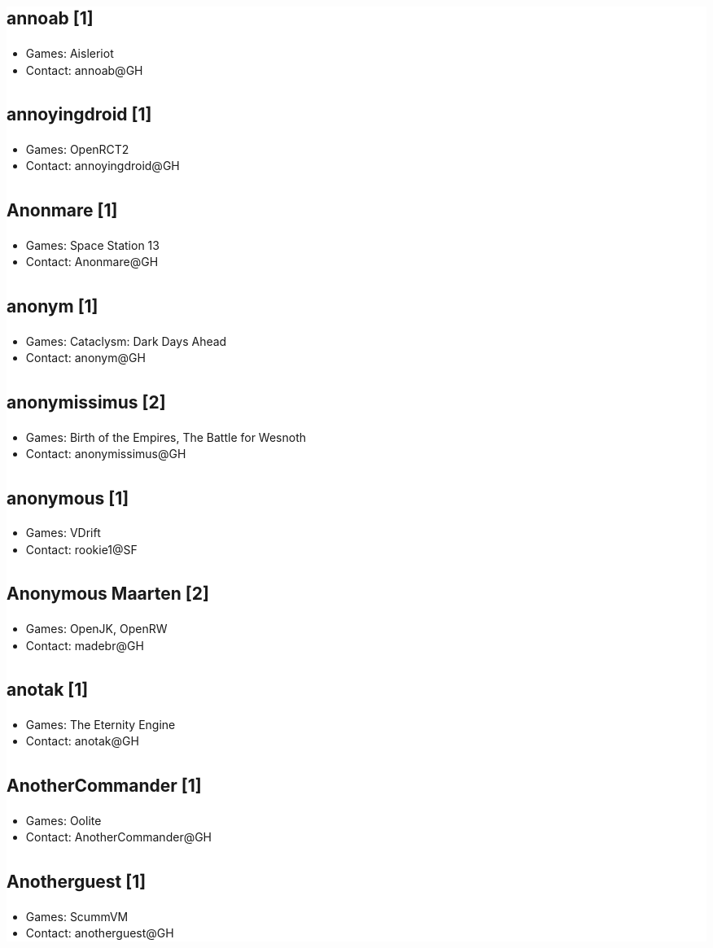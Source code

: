 ## annoab [1]

- Games: Aisleriot
- Contact: annoab@GH

## annoyingdroid [1]

- Games: OpenRCT2
- Contact: annoyingdroid@GH

## Anonmare [1]

- Games: Space Station 13
- Contact: Anonmare@GH

## anonym [1]

- Games: Cataclysm: Dark Days Ahead
- Contact: anonym@GH

## anonymissimus [2]

- Games: Birth of the Empires, The Battle for Wesnoth
- Contact: anonymissimus@GH

## anonymous [1]

- Games: VDrift
- Contact: rookie1@SF

## Anonymous Maarten [2]

- Games: OpenJK, OpenRW
- Contact: madebr@GH

## anotak [1]

- Games: The Eternity Engine
- Contact: anotak@GH

## AnotherCommander [1]

- Games: Oolite
- Contact: AnotherCommander@GH

## Anotherguest [1]

- Games: ScummVM
- Contact: anotherguest@GH


[comment]: # (partly autogenerated content, edit with care, read the manual before)